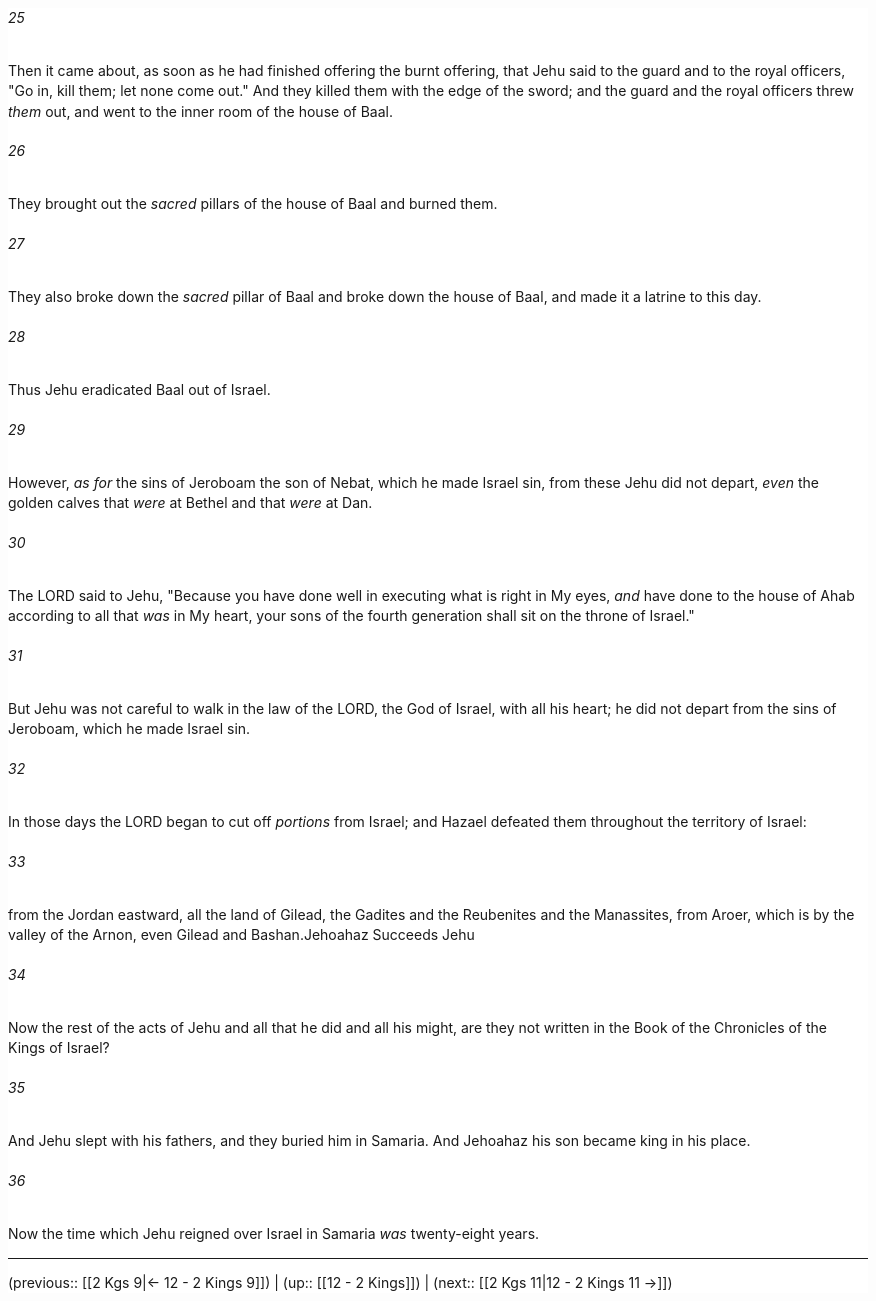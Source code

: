 ###### 25 
Then it came about, as soon as he had finished offering the burnt offering, that Jehu said to the guard and to the royal officers, "Go in, kill them; let none come out." And they killed them with the edge of the sword; and the guard and the royal officers threw _them_ out, and went to the inner room of the house of Baal. 

###### 26 
They brought out the _sacred_ pillars of the house of Baal and burned them. 

###### 27 
They also broke down the _sacred_ pillar of Baal and broke down the house of Baal, and made it a latrine to this day. 

###### 28 
Thus Jehu eradicated Baal out of Israel. 

###### 29 
However, _as for_ the sins of Jeroboam the son of Nebat, which he made Israel sin, from these Jehu did not depart, _even_ the golden calves that _were_ at Bethel and that _were_ at Dan. 

###### 30 
The LORD said to Jehu, "Because you have done well in executing what is right in My eyes, _and_ have done to the house of Ahab according to all that _was_ in My heart, your sons of the fourth generation shall sit on the throne of Israel." 

###### 31 
But Jehu was not careful to walk in the law of the LORD, the God of Israel, with all his heart; he did not depart from the sins of Jeroboam, which he made Israel sin. 

###### 32 
In those days the LORD began to cut off _portions_ from Israel; and Hazael defeated them throughout the territory of Israel: 

###### 33 
from the Jordan eastward, all the land of Gilead, the Gadites and the Reubenites and the Manassites, from Aroer, which is by the valley of the Arnon, even Gilead and Bashan.Jehoahaz Succeeds Jehu 

###### 34 
Now the rest of the acts of Jehu and all that he did and all his might, are they not written in the Book of the Chronicles of the Kings of Israel? 

###### 35 
And Jehu slept with his fathers, and they buried him in Samaria. And Jehoahaz his son became king in his place. 

###### 36 
Now the time which Jehu reigned over Israel in Samaria _was_ twenty-eight years.

***

(previous:: [[2 Kgs 9|← 12 - 2 Kings 9]]) | (up:: [[12 - 2 Kings]]) | (next:: [[2 Kgs 11|12 - 2 Kings 11 →]])
